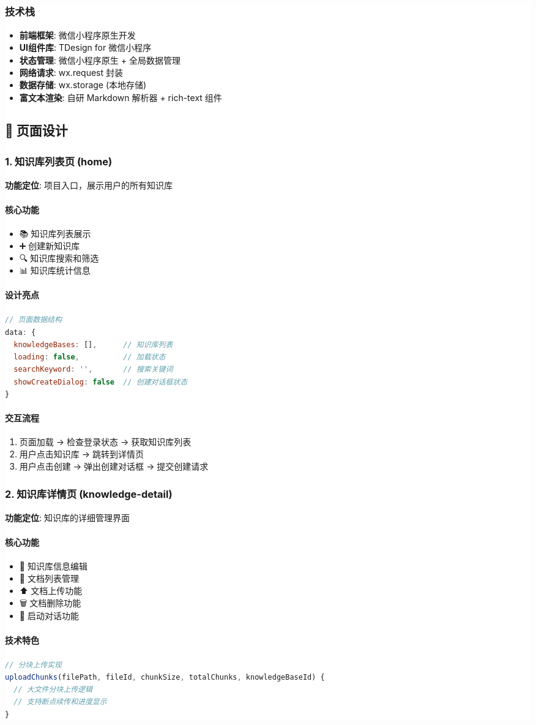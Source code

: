 ### 技术栈
- **前端框架**: 微信小程序原生开发
- **UI组件库**: TDesign for 微信小程序
- **状态管理**: 微信小程序原生 + 全局数据管理
- **网络请求**: wx.request 封装
- **数据存储**: wx.storage (本地存储)
- **富文本渲染**: 自研 Markdown 解析器 + rich-text 组件

## 📱 页面设计

### 1. 知识库列表页 (home)
**功能定位**: 项目入口，展示用户的所有知识库

#### 核心功能
- 📚 知识库列表展示
- ➕ 创建新知识库
- 🔍 知识库搜索和筛选
- 📊 知识库统计信息

#### 设计亮点
```javascript
// 页面数据结构
data: {
  knowledgeBases: [],      // 知识库列表
  loading: false,          // 加载状态
  searchKeyword: '',       // 搜索关键词
  showCreateDialog: false  // 创建对话框状态
}
```

#### 交互流程
1. 页面加载 → 检查登录状态 → 获取知识库列表
2. 用户点击知识库 → 跳转到详情页
3. 用户点击创建 → 弹出创建对话框 → 提交创建请求

### 2. 知识库详情页 (knowledge-detail)
**功能定位**: 知识库的详细管理界面

#### 核心功能
- 📝 知识库信息编辑
- 📄 文档列表管理
- ⬆️ 文档上传功能
- 🗑️ 文档删除功能
- 🤖 启动对话功能

#### 技术特色
```javascript
// 分块上传实现
uploadChunks(filePath, fileId, chunkSize, totalChunks, knowledgeBaseId) {
  // 大文件分块上传逻辑
  // 支持断点续传和进度显示
}
```
